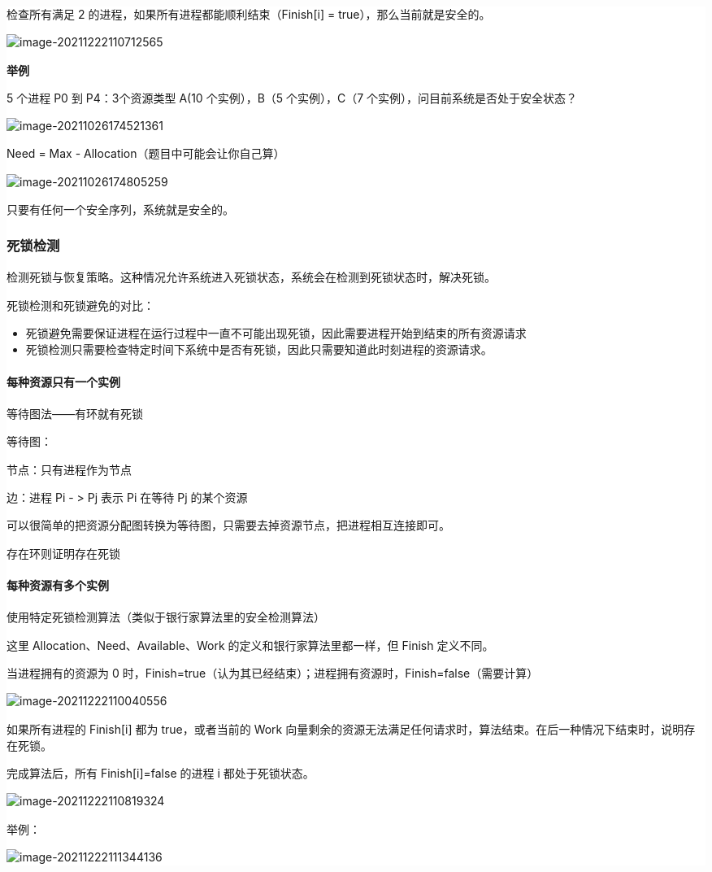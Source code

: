 检查所有满足 2 的进程，如果所有进程都能顺利结束（Finish[i] = true），那么当前就是安全的。

![image-20211222110712565](https://raw.githubusercontent.com/yijunquan-afk/img-bed-1/main/img/image-20211222110712565.png)

**举例**

5 个进程 P0 到 P4：3个资源类型 A(10 个实例），B（5 个实例），C（7 个实例），问目前系统是否处于安全状态？

![image-20211026174521361](https://raw.githubusercontent.com/yijunquan-afk/img-bed-1/main/img/image-20211026174521361.png)

Need = Max - Allocation（题目中可能会让你自己算）

![image-20211026174805259](https://raw.githubusercontent.com/yijunquan-afk/img-bed-1/main/img/image-20211026174805259.png)

只要有任何一个安全序列，系统就是安全的。

### 死锁检测

检测死锁与恢复策略。这种情况允许系统进入死锁状态，系统会在检测到死锁状态时，解决死锁。

死锁检测和死锁避免的对比：

- 死锁避免需要保证进程在运行过程中一直不可能出现死锁，因此需要进程开始到结束的所有资源请求
- 死锁检测只需要检查特定时间下系统中是否有死锁，因此只需要知道此时刻进程的资源请求。

#### 每种资源只有一个实例

等待图法——有环就有死锁

等待图：

节点：只有进程作为节点

边：进程 Pi - > Pj 表示 Pi 在等待 Pj 的某个资源

可以很简单的把资源分配图转换为等待图，只需要去掉资源节点，把进程相互连接即可。

存在环则证明存在死锁

#### 每种资源有多个实例

使用特定死锁检测算法（类似于银行家算法里的安全检测算法）

这里 Allocation、Need、Available、Work 的定义和银行家算法里都一样，但 Finish 定义不同。

当进程拥有的资源为 0 时，Finish=true（认为其已经结束）；进程拥有资源时，Finish=false（需要计算）

![image-20211222110040556](https://raw.githubusercontent.com/yijunquan-afk/img-bed-1/main/img/image-20211222110040556.png)

如果所有进程的 Finish[i] 都为 true，或者当前的 Work 向量剩余的资源无法满足任何请求时，算法结束。在后一种情况下结束时，说明存在死锁。

完成算法后，所有 Finish[i]=false 的进程 i 都处于死锁状态。

![image-20211222110819324](https://raw.githubusercontent.com/yijunquan-afk/img-bed-1/main/img/image-20211222110819324.png)



举例：

![image-20211222111344136](https://raw.githubusercontent.com/yijunquan-afk/img-bed-1/main/img/image-20211222111344136.png)
